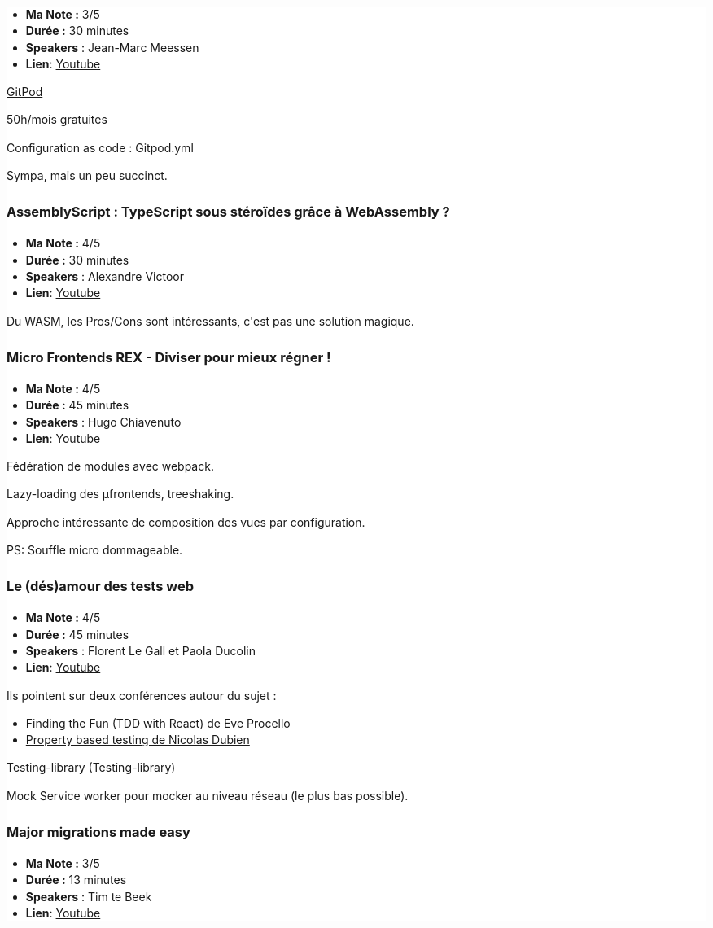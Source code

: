 - __Ma Note :__ 3/5
- __Durée :__ 30 minutes
- __Speakers__ : Jean-Marc Meessen
- __Lien__: [Youtube](https://youtu.be/7OlynADvoCc)

[GitPod](https://gitpod.io)

50h/mois gratuites

Configuration as code : Gitpod.yml

Sympa, mais un peu succinct.

### AssemblyScript : TypeScript sous stéroïdes grâce à WebAssembly ?

- __Ma Note :__ 4/5
- __Durée :__ 30 minutes
- __Speakers__ : Alexandre Victoor
- __Lien__: [Youtube](https://youtu.be/E0Z5oRq8APs)

Du WASM, les Pros/Cons sont intéressants, c'est pas une solution magique.

### Micro Frontends REX - Diviser pour mieux régner !

- __Ma Note :__ 4/5
- __Durée :__ 45 minutes
- __Speakers__ : Hugo Chiavenuto
- __Lien__: [Youtube](https://youtu.be/4B24WrH9Aww)

Fédération de modules avec webpack.

Lazy-loading des µfrontends, treeshaking.

Approche intéressante de composition des vues par configuration.

PS: Souffle micro dommageable.

### Le (dés)amour des tests web

- __Ma Note :__ 4/5
- __Durée :__ 45 minutes
- __Speakers__ : Florent Le Gall et Paola Ducolin
- __Lien__: [Youtube](https://youtu.be/stUvCpRk7vo)

Ils pointent sur deux conférences autour du sujet :

- [Finding the Fun (TDD with React) de Eve Procello](https://youtu.be/K8MF3aDg-bM?t=20804)
- [Property based testing de Nicolas Dubien](https://youtu.be/oeaXWvTHyxc)

Testing-library ([Testing-library](https://testing-library.com))

Mock Service worker pour mocker au niveau réseau (le plus bas possible).

### Major migrations made easy

- __Ma Note :__ 3/5
- __Durée :__ 13 minutes
- __Speakers__ : Tim te Beek
- __Lien__: [Youtube](https://youtu.be/r_jFBDTPKSc)
